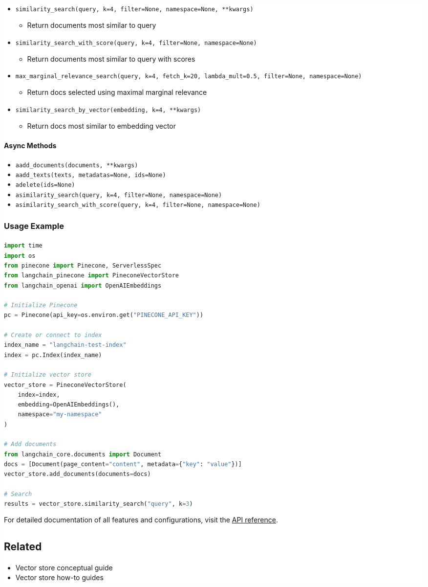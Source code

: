 - `similarity_search(query, k=4, filter=None, namespace=None, **kwargs)`
  - Return documents most similar to query
  
- `similarity_search_with_score(query, k=4, filter=None, namespace=None)`
  - Return documents most similar to query with scores

- `max_marginal_relevance_search(query, k=4, fetch_k=20, lambda_mult=0.5, filter=None, namespace=None)`
  - Return docs selected using maximal marginal relevance

- `similarity_search_by_vector(embedding, k=4, **kwargs)`
  - Return docs most similar to embedding vector

#### Async Methods

- `aadd_documents(documents, **kwargs)`
- `aadd_texts(texts, metadatas=None, ids=None)`
- `adelete(ids=None)`
- `asimilarity_search(query, k=4, filter=None, namespace=None)`
- `asimilarity_search_with_score(query, k=4, filter=None, namespace=None)`

### Usage Example

```python
import time
import os
from pinecone import Pinecone, ServerlessSpec
from langchain_pinecone import PineconeVectorStore
from langchain_openai import OpenAIEmbeddings

# Initialize Pinecone
pc = Pinecone(api_key=os.environ.get("PINECONE_API_KEY"))

# Create or connect to index
index_name = "langchain-test-index"
index = pc.Index(index_name)

# Initialize vector store
vector_store = PineconeVectorStore(
    index=index,
    embedding=OpenAIEmbeddings(),
    namespace="my-namespace"
)

# Add documents
from langchain_core.documents import Document
docs = [Document(page_content="content", metadata={"key": "value"})]
vector_store.add_documents(documents=docs)

# Search
results = vector_store.similarity_search("query", k=3)
```

For detailed documentation of all features and configurations, visit the [API reference](https://python.langchain.com/api_reference/pinecone/vectorstores/langchain_pinecone.vectorstores.PineconeVectorStore.html).

## Related​

- Vector store conceptual guide
- Vector store how-to guides